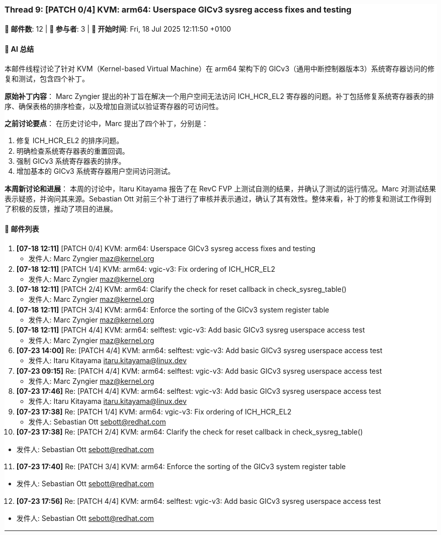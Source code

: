 
### Thread 9: [PATCH 0/4] KVM: arm64: Userspace GICv3 sysreg access fixes and testing

**📧 邮件数**: 12 | **👥 参与者**: 3 | **📅 开始时间**: Fri, 18 Jul 2025 12:11:50 +0100

#### 🤖 AI 总结

本邮件线程讨论了针对 KVM（Kernel-based Virtual Machine）在 arm64 架构下的 GICv3（通用中断控制器版本3）系统寄存器访问的修复和测试，包含四个补丁。

**原始补丁内容**：
Marc Zyngier 提出的补丁旨在解决一个用户空间无法访问 ICH_HCR_EL2 寄存器的问题。补丁包括修复系统寄存器表的排序、确保表格的排序检查，以及增加自测试以验证寄存器的可访问性。

**之前讨论要点**：
在历史讨论中，Marc 提出了四个补丁，分别是：
1. 修复 ICH_HCR_EL2 的排序问题。
2. 明确检查系统寄存器表的重置回调。
3. 强制 GICv3 系统寄存器表的排序。
4. 增加基本的 GICv3 系统寄存器用户空间访问测试。

**本周新讨论和进展**：
本周的讨论中，Itaru Kitayama 报告了在 RevC FVP 上测试自测的结果，并确认了测试的运行情况。Marc 对测试结果表示疑惑，并询问其来源。Sebastian Ott 对前三个补丁进行了审核并表示通过，确认了其有效性。整体来看，补丁的修复和测试工作得到了积极的反馈，推动了项目的进展。

#### 📝 邮件列表

1. **[07-18 12:11]** [PATCH 0/4] KVM: arm64: Userspace GICv3 sysreg access fixes and testing
   - 发件人: Marc Zyngier <maz@kernel.org>
2. **[07-18 12:11]** [PATCH 1/4] KVM: arm64: vgic-v3: Fix ordering of ICH_HCR_EL2
   - 发件人: Marc Zyngier <maz@kernel.org>
3. **[07-18 12:11]** [PATCH 2/4] KVM: arm64: Clarify the check for reset callback in check_sysreg_table()
   - 发件人: Marc Zyngier <maz@kernel.org>
4. **[07-18 12:11]** [PATCH 3/4] KVM: arm64: Enforce the sorting of the GICv3 system register table
   - 发件人: Marc Zyngier <maz@kernel.org>
5. **[07-18 12:11]** [PATCH 4/4] KVM: arm64: selftest: vgic-v3: Add basic GICv3 sysreg userspace access test
   - 发件人: Marc Zyngier <maz@kernel.org>
6. **[07-23 14:00]** Re: [PATCH 4/4] KVM: arm64: selftest: vgic-v3: Add basic GICv3
 sysreg userspace access test
   - 发件人: Itaru Kitayama <itaru.kitayama@linux.dev>
7. **[07-23 09:15]** Re: [PATCH 4/4] KVM: arm64: selftest: vgic-v3: Add basic GICv3 sysreg userspace access test
   - 发件人: Marc Zyngier <maz@kernel.org>
8. **[07-23 17:46]** Re: [PATCH 4/4] KVM: arm64: selftest: vgic-v3: Add basic GICv3 sysreg
 userspace access test
   - 发件人: Itaru Kitayama <itaru.kitayama@linux.dev>
9. **[07-23 17:38]** Re: [PATCH 1/4] KVM: arm64: vgic-v3: Fix ordering of ICH_HCR_EL2
   - 发件人: Sebastian Ott <sebott@redhat.com>
10. **[07-23 17:38]** Re: [PATCH 2/4] KVM: arm64: Clarify the check for reset callback in
 check_sysreg_table()
   - 发件人: Sebastian Ott <sebott@redhat.com>
11. **[07-23 17:40]** Re: [PATCH 3/4] KVM: arm64: Enforce the sorting of the GICv3 system
 register table
   - 发件人: Sebastian Ott <sebott@redhat.com>
12. **[07-23 17:56]** Re: [PATCH 4/4] KVM: arm64: selftest: vgic-v3: Add basic GICv3 sysreg
 userspace access test
   - 发件人: Sebastian Ott <sebott@redhat.com>

---